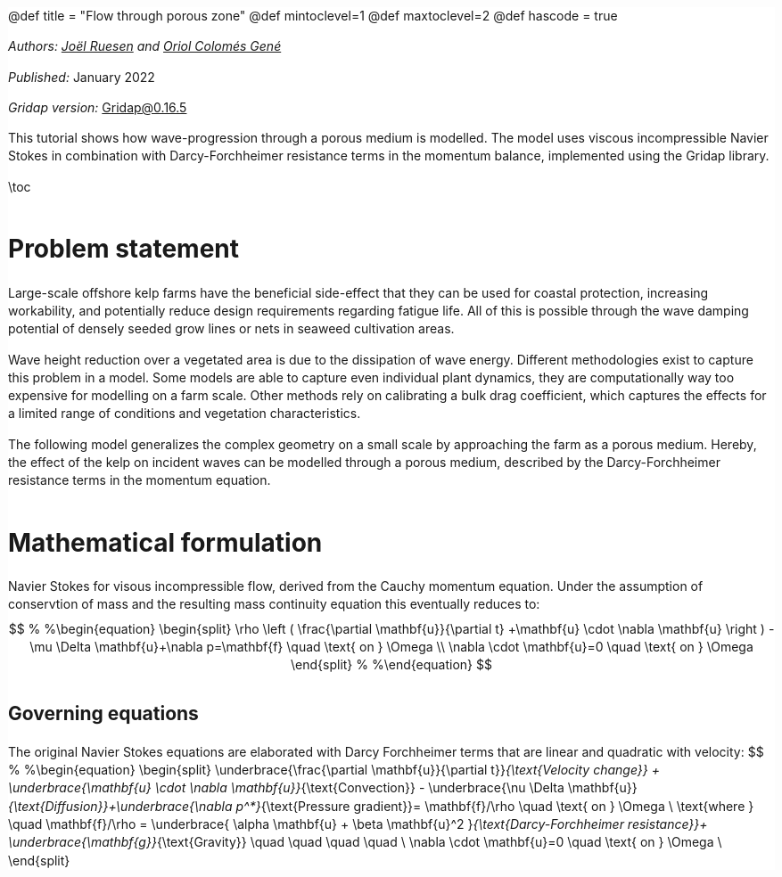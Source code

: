@def title = "Flow through porous zone"
@def mintoclevel=1
@def maxtoclevel=2 
@def hascode = true

*Authors:*
*[Joël Ruesen](https://github.com/joeljulian) and [Oriol Colomés Gené](https://github.com/oriolcg)*

*Published:* January 2022

*Gridap version:* [Gridap@0.16.5](https://github.com/gridap/Gridap.jl/tree/release-0.16)

This tutorial shows how wave-progression through a porous medium is modelled. The model uses viscous incompressible Navier Stokes in combination with Darcy-Forchheimer resistance terms in the momentum balance, implemented using the Gridap library.



\toc

# Problem statement
Large-scale offshore kelp farms have the beneficial side-effect that they can be used for coastal protection, increasing workability, and potentially reduce design requirements regarding fatigue life. All of this is possible through the wave damping potential of densely seeded grow lines or nets in seaweed cultivation areas.

Wave height reduction over a vegetated area is due to the dissipation of wave energy. Different methodologies exist to capture this problem in a model. Some models are able to capture even individual plant dynamics, they are computationally way too expensive for modelling on a farm scale. Other methods rely on calibrating a bulk drag coefficient, which captures the effects for a limited range of conditions and vegetation characteristics. 

The following model generalizes the complex geometry on a small scale by approaching the farm as a porous medium. Hereby, the effect of the kelp on incident waves can be modelled through a porous medium, described by the Darcy-Forchheimer resistance terms in the momentum equation.
# Mathematical formulation
Navier Stokes for visous incompressible flow, derived from the Cauchy momentum equation. Under the assumption of conservtion of mass and the resulting mass continuity equation this eventually reduces to:
$$
% %\begin{equation}
\begin{split}
    \rho \left ( \frac{\partial \mathbf{u}}{\partial t} +\mathbf{u} \cdot \nabla \mathbf{u} \right ) -\mu \Delta \mathbf{u}+\nabla p=\mathbf{f} \quad \text{ on } \Omega \\
\nabla \cdot \mathbf{u}=0 \quad \text{ on } \Omega
\end{split}
% %\end{equation}
$$

## Governing equations
The original Navier Stokes equations are elaborated with Darcy Forchheimer terms that are linear and quadratic with velocity:
$$
% %\begin{equation}
\begin{split}
     \underbrace{\frac{\partial \mathbf{u}}{\partial t}}_{\text{Velocity change}} + \underbrace{\mathbf{u} \cdot \nabla \mathbf{u}}_{\text{Convection}}  - \underbrace{\nu \Delta \mathbf{u}}_{\text{Diffusion}}+\underbrace{\nabla p^*}_{\text{Pressure gradient}}=  \mathbf{f}/\rho \quad \text{ on } \Omega \\
     \text{where } \quad \mathbf{f}/\rho = \underbrace{ \alpha \mathbf{u} + \beta \mathbf{u}^2 }_{\text{Darcy-Forchheimer resistance}}+ \underbrace{\mathbf{g}}_{\text{Gravity}}  \quad  \quad  \quad  \quad \\
     \nabla \cdot \mathbf{u}=0 \quad \text{ on } \Omega \\
\end{split}